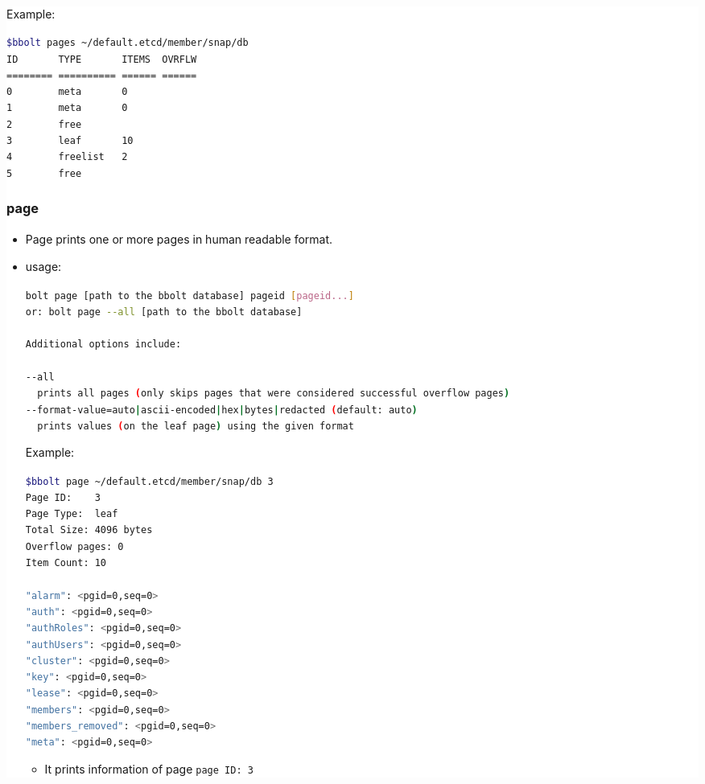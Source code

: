   Example:

  ```bash
  $bbolt pages ~/default.etcd/member/snap/db
  ID       TYPE       ITEMS  OVRFLW
  ======== ========== ====== ======
  0        meta       0
  1        meta       0
  2        free
  3        leaf       10
  4        freelist   2
  5        free
  ```

### page

- Page prints one or more pages in human readable format.
- usage:

  ```bash
  bolt page [path to the bbolt database] pageid [pageid...]
  or: bolt page --all [path to the bbolt database]

  Additional options include:

  --all
    prints all pages (only skips pages that were considered successful overflow pages)
  --format-value=auto|ascii-encoded|hex|bytes|redacted (default: auto)
    prints values (on the leaf page) using the given format
  ```

  Example:

  ```bash
  $bbolt page ~/default.etcd/member/snap/db 3
  Page ID:    3
  Page Type:  leaf
  Total Size: 4096 bytes
  Overflow pages: 0
  Item Count: 10

  "alarm": <pgid=0,seq=0>
  "auth": <pgid=0,seq=0>
  "authRoles": <pgid=0,seq=0>
  "authUsers": <pgid=0,seq=0>
  "cluster": <pgid=0,seq=0>
  "key": <pgid=0,seq=0>
  "lease": <pgid=0,seq=0>
  "members": <pgid=0,seq=0>
  "members_removed": <pgid=0,seq=0>
  "meta": <pgid=0,seq=0>
  ```

  - It prints information of page `page ID: 3`
